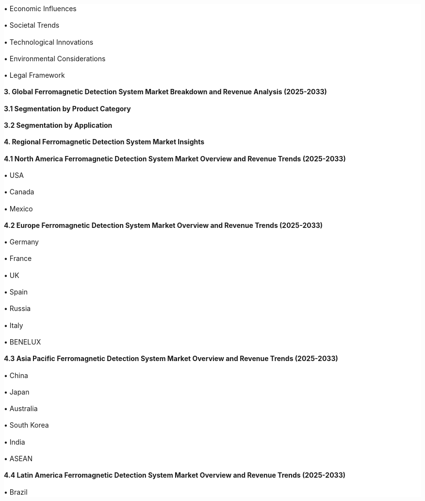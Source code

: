 • Economic Influences

• Societal Trends

• Technological Innovations

• Environmental Considerations

• Legal Framework

<strong>3. Global Ferromagnetic Detection System Market Breakdown and Revenue Analysis (2025-2033)</strong>

<strong>3.1 Segmentation by Product Category</strong>

<strong>3.2 Segmentation by Application</strong>

<strong>4. Regional Ferromagnetic Detection System Market Insights</strong>

<strong>4.1 North America Ferromagnetic Detection System Market Overview and Revenue Trends (2025-2033)</strong>

• USA

• Canada

• Mexico

<strong>4.2 Europe Ferromagnetic Detection System Market Overview and Revenue Trends (2025-2033)</strong>

• Germany

• France

• UK

• Spain

• Russia

• Italy

• BENELUX

<strong>4.3 Asia Pacific Ferromagnetic Detection System Market Overview and Revenue Trends (2025-2033)</strong>

• China

• Japan

• Australia

• South Korea

• India

• ASEAN

<strong>4.4 Latin America Ferromagnetic Detection System Market Overview and Revenue Trends (2025-2033)</strong>

• Brazil

